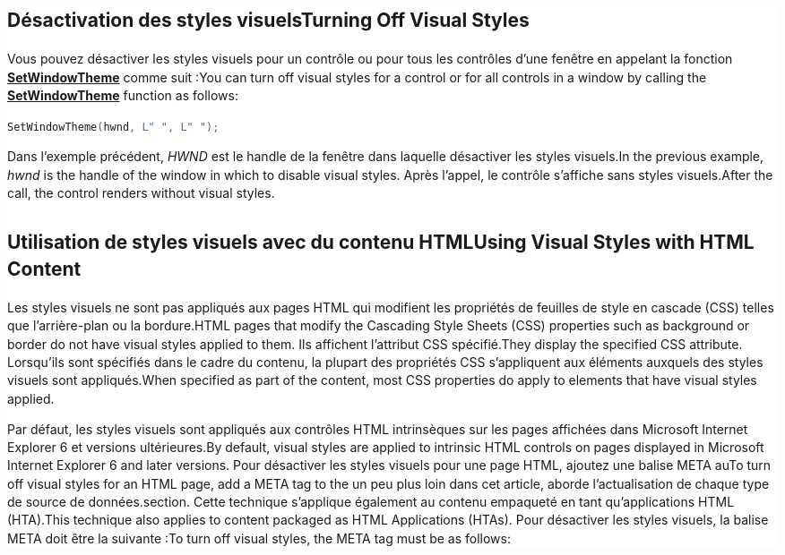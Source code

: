 ## <a name="turning-off-visual-styles"></a><span data-ttu-id="b192f-196">Désactivation des styles visuels</span><span class="sxs-lookup"><span data-stu-id="b192f-196">Turning Off Visual Styles</span></span>

<span data-ttu-id="b192f-197">Vous pouvez désactiver les styles visuels pour un contrôle ou pour tous les contrôles d’une fenêtre en appelant la fonction [**SetWindowTheme**](/windows/desktop/api/Uxtheme/nf-uxtheme-setwindowtheme) comme suit :</span><span class="sxs-lookup"><span data-stu-id="b192f-197">You can turn off visual styles for a control or for all controls in a window by calling the [**SetWindowTheme**](/windows/desktop/api/Uxtheme/nf-uxtheme-setwindowtheme) function as follows:</span></span>


```C++
SetWindowTheme(hwnd, L" ", L" ");
```



<span data-ttu-id="b192f-198">Dans l’exemple précédent, *HWND* est le handle de la fenêtre dans laquelle désactiver les styles visuels.</span><span class="sxs-lookup"><span data-stu-id="b192f-198">In the previous example, *hwnd* is the handle of the window in which to disable visual styles.</span></span> <span data-ttu-id="b192f-199">Après l’appel, le contrôle s’affiche sans styles visuels.</span><span class="sxs-lookup"><span data-stu-id="b192f-199">After the call, the control renders without visual styles.</span></span>

## <a name="using-visual-styles-with-html-content"></a><span data-ttu-id="b192f-200">Utilisation de styles visuels avec du contenu HTML</span><span class="sxs-lookup"><span data-stu-id="b192f-200">Using Visual Styles with HTML Content</span></span>

<span data-ttu-id="b192f-201">Les styles visuels ne sont pas appliqués aux pages HTML qui modifient les propriétés de feuilles de style en cascade (CSS) telles que l’arrière-plan ou la bordure.</span><span class="sxs-lookup"><span data-stu-id="b192f-201">HTML pages that modify the Cascading Style Sheets (CSS) properties such as background or border do not have visual styles applied to them.</span></span> <span data-ttu-id="b192f-202">Ils affichent l’attribut CSS spécifié.</span><span class="sxs-lookup"><span data-stu-id="b192f-202">They display the specified CSS attribute.</span></span> <span data-ttu-id="b192f-203">Lorsqu’ils sont spécifiés dans le cadre du contenu, la plupart des propriétés CSS s’appliquent aux éléments auxquels des styles visuels sont appliqués.</span><span class="sxs-lookup"><span data-stu-id="b192f-203">When specified as part of the content, most CSS properties do apply to elements that have visual styles applied.</span></span>

<span data-ttu-id="b192f-204">Par défaut, les styles visuels sont appliqués aux contrôles HTML intrinsèques sur les pages affichées dans Microsoft Internet Explorer 6 et versions ultérieures.</span><span class="sxs-lookup"><span data-stu-id="b192f-204">By default, visual styles are applied to intrinsic HTML controls on pages displayed in Microsoft Internet Explorer 6 and later versions.</span></span> <span data-ttu-id="b192f-205">Pour désactiver les styles visuels pour une page HTML, ajoutez une balise META au</span><span class="sxs-lookup"><span data-stu-id="b192f-205">To turn off visual styles for an HTML page, add a META tag to the</span></span> <head> <span data-ttu-id="b192f-206">un peu plus loin dans cet article, aborde l’actualisation de chaque type de source de données.</span><span class="sxs-lookup"><span data-stu-id="b192f-206">section.</span></span> <span data-ttu-id="b192f-207">Cette technique s’applique également au contenu empaqueté en tant qu’applications HTML (HTA).</span><span class="sxs-lookup"><span data-stu-id="b192f-207">This technique also applies to content packaged as HTML Applications (HTAs).</span></span> <span data-ttu-id="b192f-208">Pour désactiver les styles visuels, la balise META doit être la suivante :</span><span class="sxs-lookup"><span data-stu-id="b192f-208">To turn off visual styles, the META tag must be as follows:</span></span>

